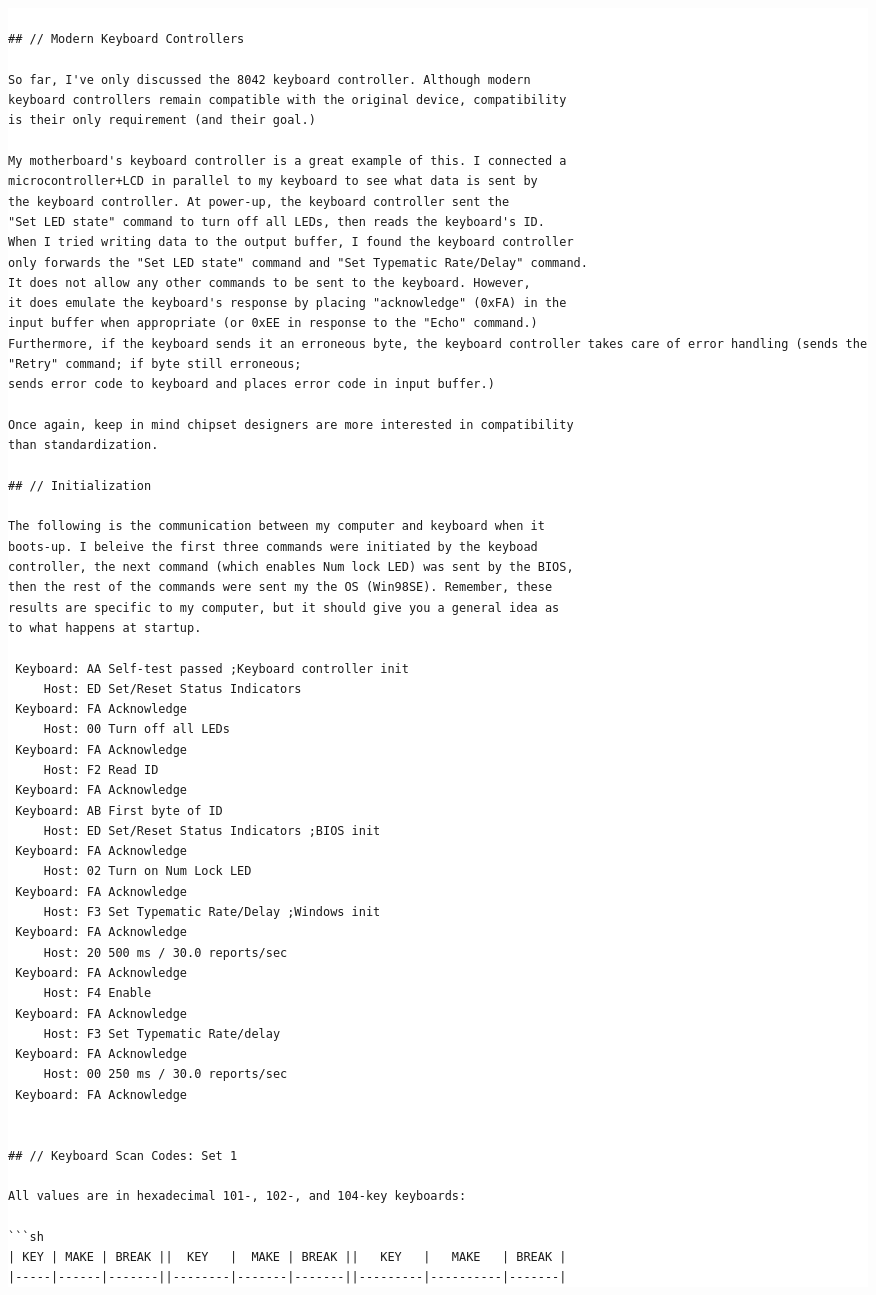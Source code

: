    ```

## // Modern Keyboard Controllers

So far, I've only discussed the 8042 keyboard controller. Although modern 
keyboard controllers remain compatible with the original device, compatibility 
is their only requirement (and their goal.)

My motherboard's keyboard controller is a great example of this. I connected a 
microcontroller+LCD in parallel to my keyboard to see what data is sent by 
the keyboard controller. At power-up, the keyboard controller sent the 
"Set LED state" command to turn off all LEDs, then reads the keyboard's ID. 
When I tried writing data to the output buffer, I found the keyboard controller 
only forwards the "Set LED state" command and "Set Typematic Rate/Delay" command. 
It does not allow any other commands to be sent to the keyboard. However, 
it does emulate the keyboard's response by placing "acknowledge" (0xFA) in the 
input buffer when appropriate (or 0xEE in response to the "Echo" command.) 
Furthermore, if the keyboard sends it an erroneous byte, the keyboard controller takes care of error handling (sends the "Retry" command; if byte still erroneous; 
sends error code to keyboard and places error code in input buffer.)

Once again, keep in mind chipset designers are more interested in compatibility
than standardization.

## // Initialization

The following is the communication between my computer and keyboard when it 
boots-up. I beleive the first three commands were initiated by the keyboad 
controller, the next command (which enables Num lock LED) was sent by the BIOS, 
then the rest of the commands were sent my the OS (Win98SE). Remember, these 
results are specific to my computer, but it should give you a general idea as 
to what happens at startup.

    Keyboard: AA Self-test passed ;Keyboard controller init
        Host: ED Set/Reset Status Indicators
    Keyboard: FA Acknowledge
        Host: 00 Turn off all LEDs
    Keyboard: FA Acknowledge
        Host: F2 Read ID
    Keyboard: FA Acknowledge
    Keyboard: AB First byte of ID
        Host: ED Set/Reset Status Indicators ;BIOS init
    Keyboard: FA Acknowledge
        Host: 02 Turn on Num Lock LED
    Keyboard: FA Acknowledge
        Host: F3 Set Typematic Rate/Delay ;Windows init
    Keyboard: FA Acknowledge
        Host: 20 500 ms / 30.0 reports/sec
    Keyboard: FA Acknowledge
        Host: F4 Enable
    Keyboard: FA Acknowledge
        Host: F3 Set Typematic Rate/delay
    Keyboard: FA Acknowledge
        Host: 00 250 ms / 30.0 reports/sec
    Keyboard: FA Acknowledge


## // Keyboard Scan Codes: Set 1

All values are in hexadecimal 101-, 102-, and 104-key keyboards:

```sh
| KEY | MAKE | BREAK ||  KEY   |  MAKE | BREAK ||   KEY   |   MAKE   | BREAK |
|-----|------|-------||--------|-------|-------||---------|----------|-------|
   ```